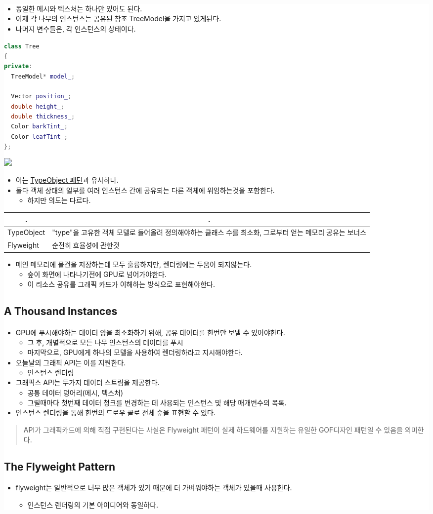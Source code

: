- 동일한 메시와 텍스처는 하나만 있어도 된다.
- 이제 각 나무의 인스턴스는 공유된 참조 TreeModel을 가지고 있게된다.
- 나머지 변수들은, 각 인스턴스의 상태이다.

```cpp
class Tree
{
private:
  TreeModel* model_;

  Vector position_;
  double height_;
  double thickness_;
  Color barkTint_;
  Color leafTint_;
};
```

![](https://gameprogrammingpatterns.com/images/flyweight-tree-model.png)

- 이는 [TypeObject 패턴](https://gameprogrammingpatterns.com/type-object.html)과 유사하다.
- 둘다 객체 상태의 일부를 여러 인스턴스 간에 공유되는 다른 객체에 위임하는것을 포함한다.
  - 하지만 의도는 다르다.

| .          | .                                                                                                        |
| ---------- | -------------------------------------------------------------------------------------------------------- |
| TypeObject | "type"을 고유한 객체 모델로 들어올려 정의해야하는 클래스 수를 최소화, 그로부터 얻는 메모리 공유는 보너스 |
| Flyweight  | 순전히 효율성에 관한것                                                                                   |

- 메인 메모리에 물건을 저장하는데 모두 훌륭하지만, 렌더링에는 두움이 되지않는다.
  - 숲이 화면에 나타나기전에 GPU로 넘어가야한다.
  - 이 리소스 공유를 그래픽 카드가 이해하는 방식으로 표현해야한다.

## **A Thousand Instances**

- GPU에 푸시해야하는 데이터 양을 최소화하기 위해, 공유 데이터를 한번만 보낼 수 있어야한다.
  - 그 후, 개별적으로 모든 나무 인스턴스의 데이터를 푸시
  - 마지막으로, GPU에게 하나의 모델을 사용하여 렌더링하라고 지시해야한다.
- 오늘날의 그래픽 API는 이를 지원한다.
  - [인스턴스 렌더링](http://en.wikipedia.org/wiki/Geometry_instancing)
- 그래픽스 API는 두가지 데이터 스트림을 제공한다.
  - 공통 데이터 덩어리(메시, 텍스처)
  - 그릴때마다 첫번째 데이터 청크를 변경하는 데 사용되는 인스턴스 및 해당 매개변수의 목록.
- 인스턴스 렌더링을 통해 한번의 드로우 콜로 전체 숲을 표현할 수 있다.

> API가 그래픽카드에 의해 직접 구현된다는 사실은 Flyweight 패턴이 실제 하드웨어를 지원하는 유일한 GOF디자인 패턴일 수 있음을 의미한다.

## **The Flyweight Pattern**

- flyweight는 일반적으로 너무 많은 객체가 있기 때문에 더 가벼워야하는 객체가 있을때 사용한다.

  - 인스턴스 렌더링의 기본 아이디어와 동일하다.
